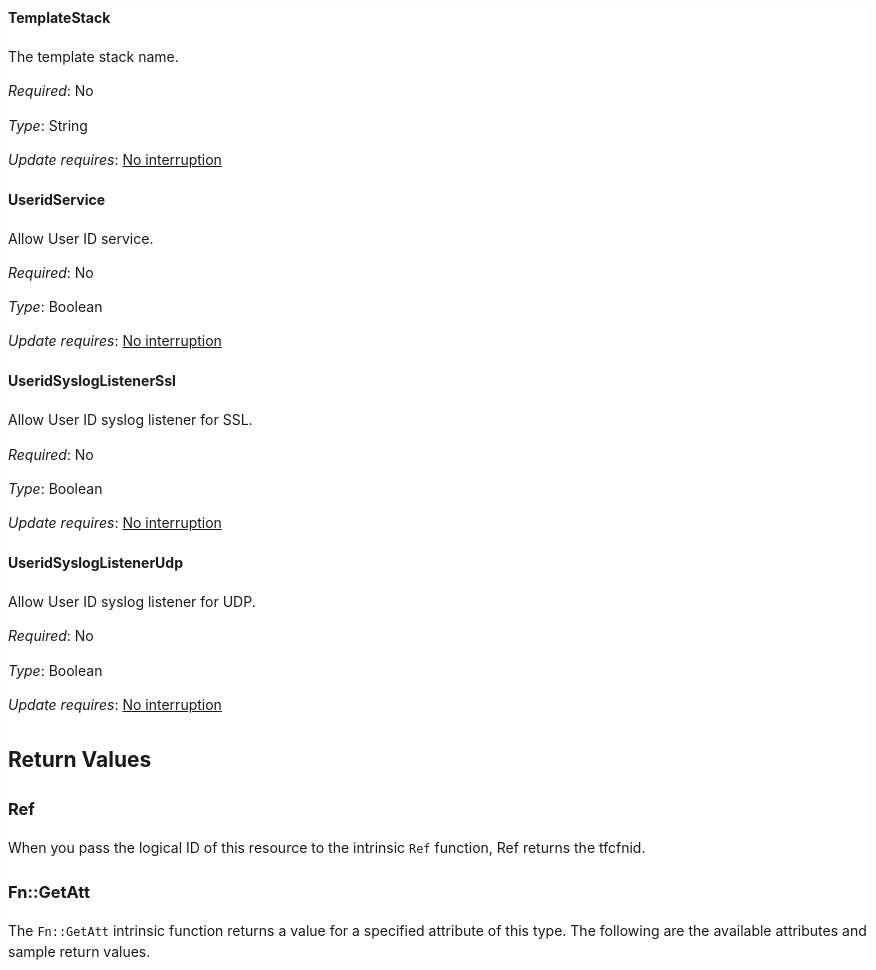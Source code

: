 #### TemplateStack

The template stack name.

_Required_: No

_Type_: String

_Update requires_: [No interruption](https://docs.aws.amazon.com/AWSCloudFormation/latest/UserGuide/using-cfn-updating-stacks-update-behaviors.html#update-no-interrupt)

#### UseridService

Allow User ID service.

_Required_: No

_Type_: Boolean

_Update requires_: [No interruption](https://docs.aws.amazon.com/AWSCloudFormation/latest/UserGuide/using-cfn-updating-stacks-update-behaviors.html#update-no-interrupt)

#### UseridSyslogListenerSsl

Allow User ID syslog listener
for SSL.

_Required_: No

_Type_: Boolean

_Update requires_: [No interruption](https://docs.aws.amazon.com/AWSCloudFormation/latest/UserGuide/using-cfn-updating-stacks-update-behaviors.html#update-no-interrupt)

#### UseridSyslogListenerUdp

Allow User ID syslog listener
for UDP.

_Required_: No

_Type_: Boolean

_Update requires_: [No interruption](https://docs.aws.amazon.com/AWSCloudFormation/latest/UserGuide/using-cfn-updating-stacks-update-behaviors.html#update-no-interrupt)

## Return Values

### Ref

When you pass the logical ID of this resource to the intrinsic `Ref` function, Ref returns the tfcfnid.

### Fn::GetAtt

The `Fn::GetAtt` intrinsic function returns a value for a specified attribute of this type. The following are the available attributes and sample return values.
